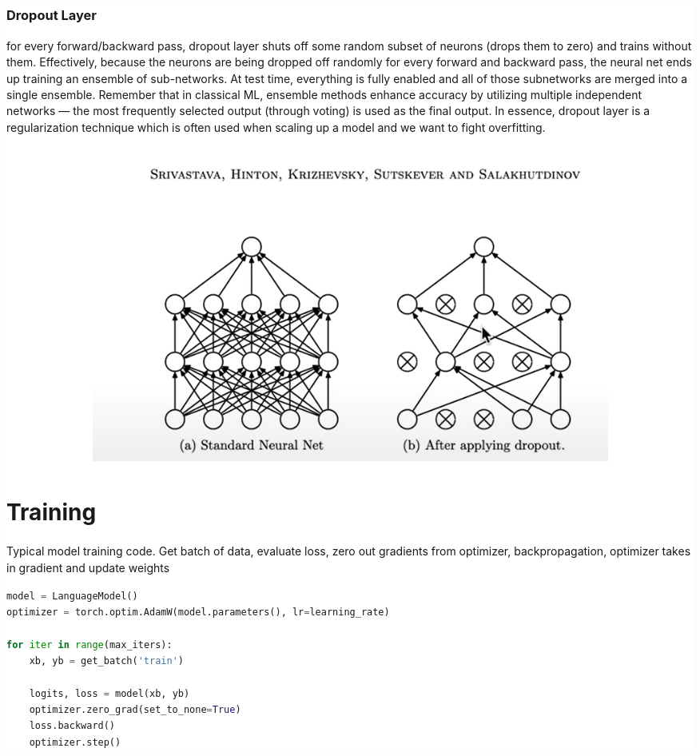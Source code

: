 ### Dropout Layer
for every forward/backward pass, dropout layer shuts off some random subset of neurons (drops them to zero) and trains without them. Effectively, because the neurons are being dropped off randomly for every forward and backward pass, the neural net ends up training an ensemble of sub-networks. At test time, everything is fully enabled and all of those subnetworks are merged into a single ensemble. Remember that in classical ML, ensemble methods enhance accuracy by utilizing multiple independent networks — the most frequently selected output (through voting) is used as the final output. In essence, dropout layer is a regularization technique which is often used when scaling up a model and we want to fight overfitting.

<div align="center">
    <img src="assets/dropout.png" alt="Dropout layer" style="width:75%; height:auto">
</div>


# Training
Typical model training code. Get batch of data, evaluate loss, zero out gradients from optimizer, backpropagation, optimizer takes in gradient and update weights

```python
model = LanguageModel()
optimizer = torch.optim.AdamW(model.parameters(), lr=learning_rate)

for iter in range(max_iters):
    xb, yb = get_batch('train')

    logits, loss = model(xb, yb)
    optimizer.zero_grad(set_to_none=True)
    loss.backward()
    optimizer.step()
```
